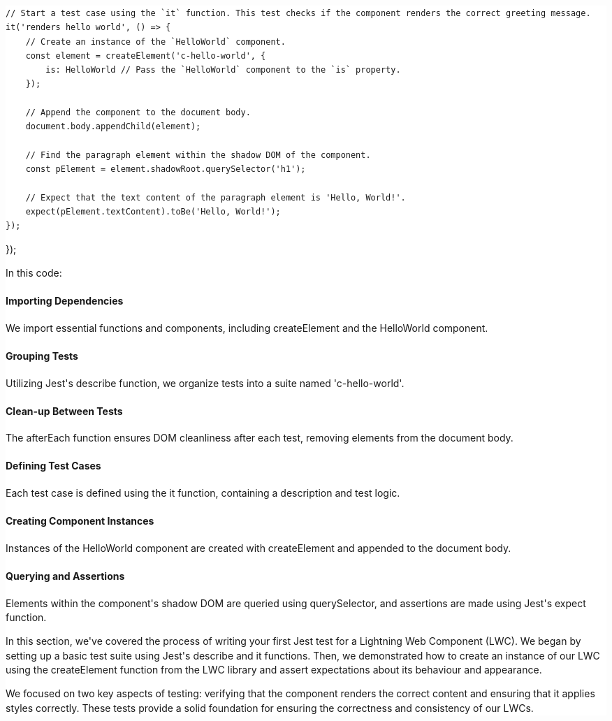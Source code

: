     // Start a test case using the `it` function. This test checks if the component renders the correct greeting message.
    it('renders hello world', () => {
        // Create an instance of the `HelloWorld` component.
        const element = createElement('c-hello-world', {
            is: HelloWorld // Pass the `HelloWorld` component to the `is` property.
        });
        
        // Append the component to the document body.
        document.body.appendChild(element);

        // Find the paragraph element within the shadow DOM of the component.
        const pElement = element.shadowRoot.querySelector('h1');
        
        // Expect that the text content of the paragraph element is 'Hello, World!'.
        expect(pElement.textContent).toBe('Hello, World!');
    });
});

In this code:

#### Importing Dependencies

We import essential functions and components, including createElement and the HelloWorld component.

#### Grouping Tests

Utilizing Jest's describe function, we organize tests into a suite named 'c-hello-world'.

#### Clean-up Between Tests

The afterEach function ensures DOM cleanliness after each test, removing elements from the document body.

#### Defining Test Cases

Each test case is defined using the it function, containing a description and test logic.

#### Creating Component Instances

Instances of the HelloWorld component are created with createElement and appended to the document body.

#### Querying and Assertions

Elements within the component's shadow DOM are queried using querySelector, and assertions are made using Jest's expect function.

In this section, we've covered the process of writing your first Jest test for a Lightning Web Component (LWC). We began by setting up a basic test suite using Jest's describe and it functions. Then, we demonstrated how to create an instance of our LWC using the createElement function from the LWC library and assert expectations about its behaviour and appearance.

We focused on two key aspects of testing: verifying that the component renders the correct content and ensuring that it applies styles correctly. These tests provide a solid foundation for ensuring the correctness and consistency of our LWCs.
